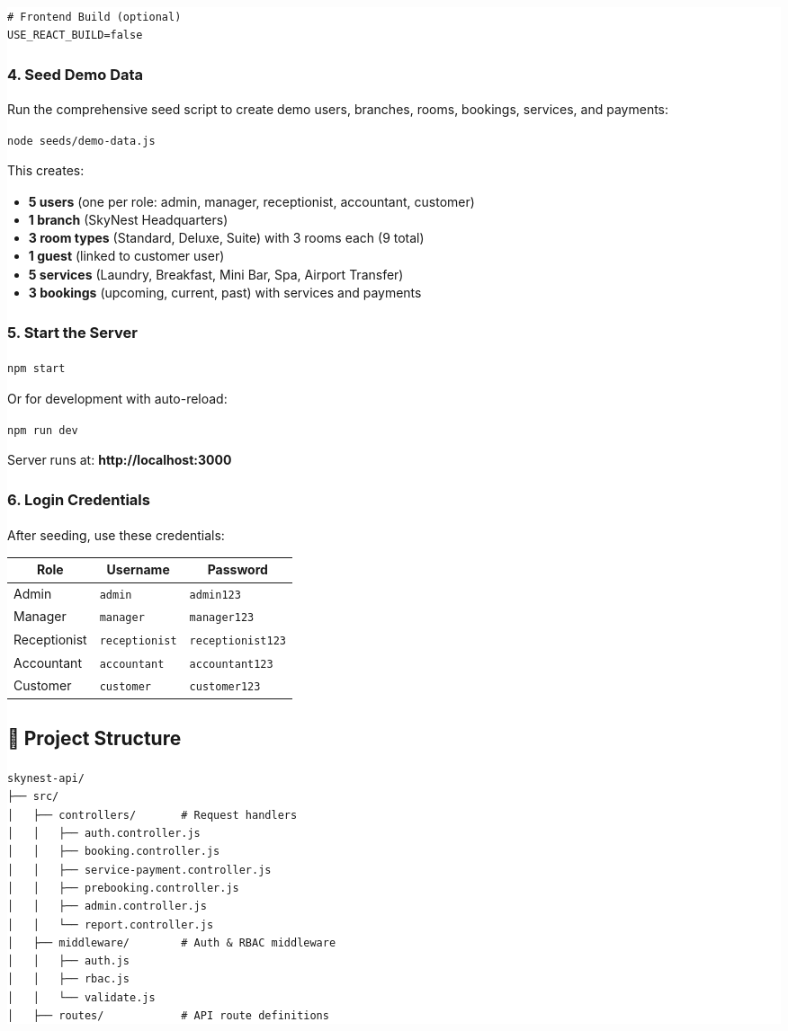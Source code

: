 ```env
# Frontend Build (optional)
USE_REACT_BUILD=false
```

### 4. Seed Demo Data

Run the comprehensive seed script to create demo users, branches, rooms, bookings, services, and payments:

```bash
node seeds/demo-data.js
```

This creates:
- **5 users** (one per role: admin, manager, receptionist, accountant, customer)
- **1 branch** (SkyNest Headquarters)
- **3 room types** (Standard, Deluxe, Suite) with 3 rooms each (9 total)
- **1 guest** (linked to customer user)
- **5 services** (Laundry, Breakfast, Mini Bar, Spa, Airport Transfer)
- **3 bookings** (upcoming, current, past) with services and payments

### 5. Start the Server

```bash
npm start
```

Or for development with auto-reload:

```bash
npm run dev
```

Server runs at: **http://localhost:3000**

### 6. Login Credentials

After seeding, use these credentials:

| Role          | Username      | Password       |
|---------------|---------------|----------------|
| Admin         | `admin`       | `admin123`     |
| Manager       | `manager`     | `manager123`   |
| Receptionist  | `receptionist`| `receptionist123` |
| Accountant    | `accountant`  | `accountant123`|
| Customer      | `customer`    | `customer123`  |

## 📁 Project Structure

```
skynest-api/
├── src/
│   ├── controllers/       # Request handlers
│   │   ├── auth.controller.js
│   │   ├── booking.controller.js
│   │   ├── service-payment.controller.js
│   │   ├── prebooking.controller.js
│   │   ├── admin.controller.js
│   │   └── report.controller.js
│   ├── middleware/        # Auth & RBAC middleware
│   │   ├── auth.js
│   │   ├── rbac.js
│   │   └── validate.js
│   ├── routes/            # API route definitions
```